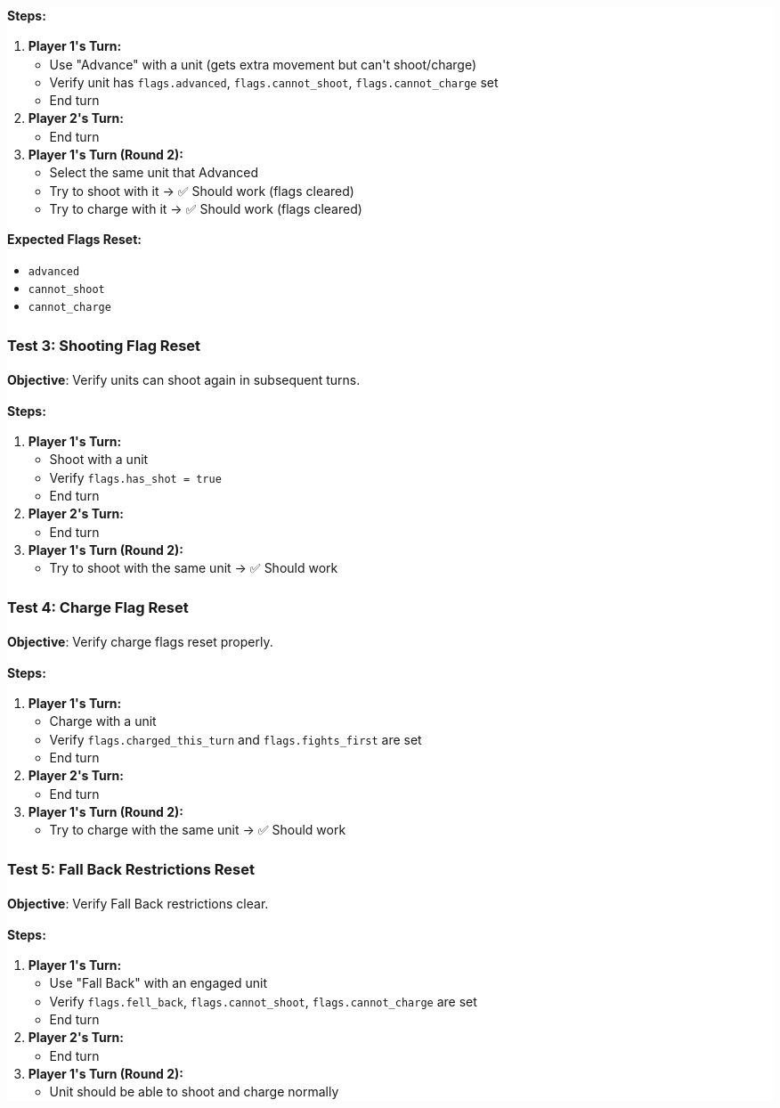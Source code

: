 **Steps:**
1. **Player 1's Turn:**
   - Use "Advance" with a unit (gets extra movement but can't shoot/charge)
   - Verify unit has `flags.advanced`, `flags.cannot_shoot`, `flags.cannot_charge` set
   - End turn
2. **Player 2's Turn:**
   - End turn
3. **Player 1's Turn (Round 2):**
   - Select the same unit that Advanced
   - Try to shoot with it → ✅ Should work (flags cleared)
   - Try to charge with it → ✅ Should work (flags cleared)

**Expected Flags Reset:**
- `advanced`
- `cannot_shoot`
- `cannot_charge`

### Test 3: Shooting Flag Reset

**Objective**: Verify units can shoot again in subsequent turns.

**Steps:**
1. **Player 1's Turn:**
   - Shoot with a unit
   - Verify `flags.has_shot = true`
   - End turn
2. **Player 2's Turn:**
   - End turn
3. **Player 1's Turn (Round 2):**
   - Try to shoot with the same unit → ✅ Should work

### Test 4: Charge Flag Reset

**Objective**: Verify charge flags reset properly.

**Steps:**
1. **Player 1's Turn:**
   - Charge with a unit
   - Verify `flags.charged_this_turn` and `flags.fights_first` are set
   - End turn
2. **Player 2's Turn:**
   - End turn
3. **Player 1's Turn (Round 2):**
   - Try to charge with the same unit → ✅ Should work

### Test 5: Fall Back Restrictions Reset

**Objective**: Verify Fall Back restrictions clear.

**Steps:**
1. **Player 1's Turn:**
   - Use "Fall Back" with an engaged unit
   - Verify `flags.fell_back`, `flags.cannot_shoot`, `flags.cannot_charge` are set
   - End turn
2. **Player 2's Turn:**
   - End turn
3. **Player 1's Turn (Round 2):**
   - Unit should be able to shoot and charge normally
